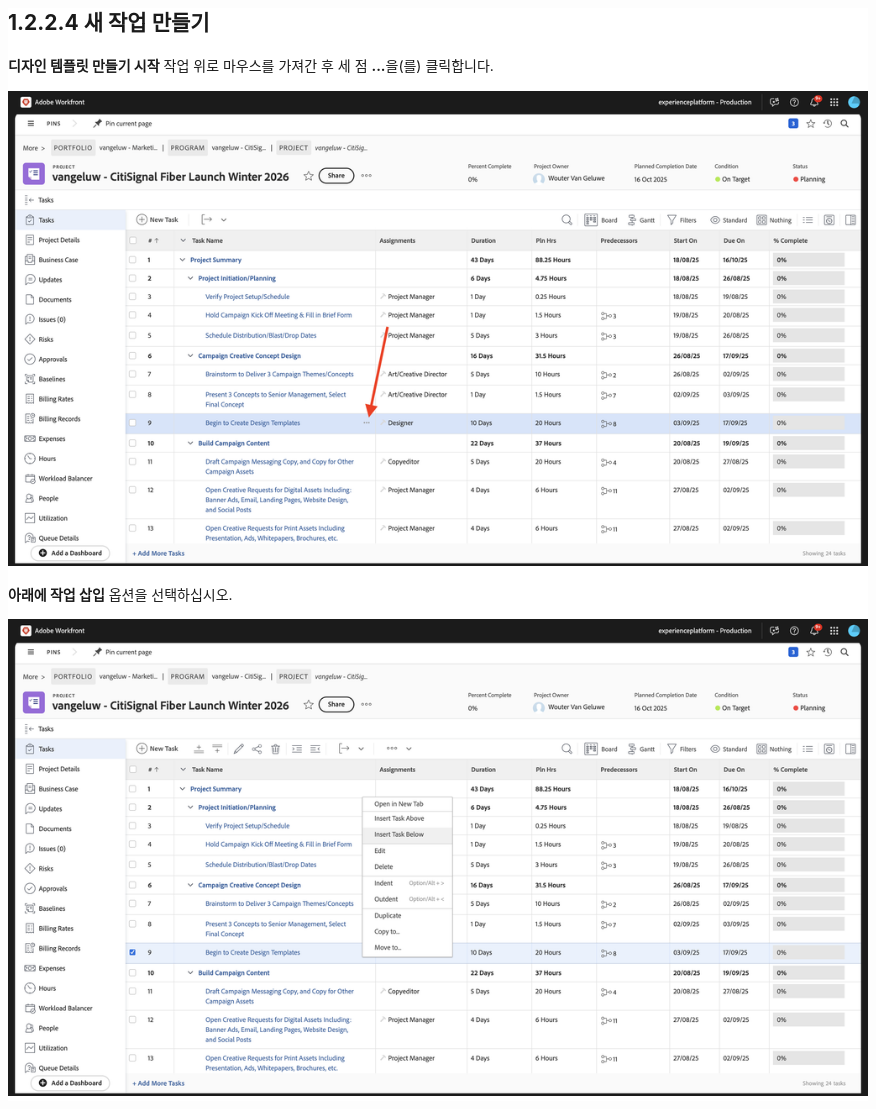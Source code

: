 ## 1.2.2.4 새 작업 만들기

**디자인 템플릿 만들기 시작** 작업 위로 마우스를 가져간 후 세 점 **...**&#x200B;을(를) 클릭합니다.

![WF](./images/wfp7a.png)

**아래에 작업 삽입** 옵션을 선택하십시오.

![WF](./images/wfp7x.png)
